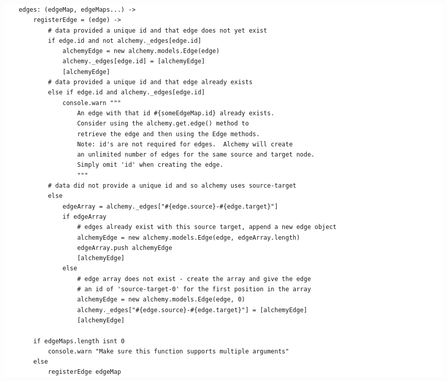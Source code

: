         edges: (edgeMap, edgeMaps...) ->
            registerEdge = (edge) ->
                # data provided a unique id and that edge does not yet exist
                if edge.id and not alchemy._edges[edge.id]
                    alchemyEdge = new alchemy.models.Edge(edge)
                    alchemy._edges[edge.id] = [alchemyEdge]
                    [alchemyEdge]
                # data provided a unique id and that edge already exists
                else if edge.id and alchemy._edges[edge.id]
                    console.warn """
                        An edge with that id #{someEdgeMap.id} already exists.
                        Consider using the alchemy.get.edge() method to 
                        retrieve the edge and then using the Edge methods.
                        Note: id's are not required for edges.  Alchemy will create
                        an unlimited number of edges for the same source and target node.
                        Simply omit 'id' when creating the edge.
                        """
                # data did not provide a unique id and so alchemy uses source-target
                else
                    edgeArray = alchemy._edges["#{edge.source}-#{edge.target}"]
                    if edgeArray
                        # edges already exist with this source target, append a new edge object
                        alchemyEdge = new alchemy.models.Edge(edge, edgeArray.length)
                        edgeArray.push alchemyEdge
                        [alchemyEdge]
                    else
                        # edge array does not exist - create the array and give the edge
                        # an id of 'source-target-0' for the first position in the array
                        alchemyEdge = new alchemy.models.Edge(edge, 0)
                        alchemy._edges["#{edge.source}-#{edge.target}"] = [alchemyEdge]
                        [alchemyEdge]
                        
            if edgeMaps.length isnt 0
                console.warn "Make sure this function supports multiple arguments"
            else
                registerEdge edgeMap

